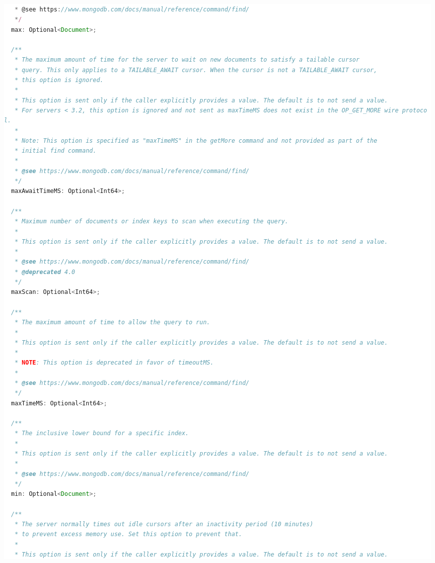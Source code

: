 ```typescript
   * @see https://www.mongodb.com/docs/manual/reference/command/find/
   */
  max: Optional<Document>;

  /**
   * The maximum amount of time for the server to wait on new documents to satisfy a tailable cursor
   * query. This only applies to a TAILABLE_AWAIT cursor. When the cursor is not a TAILABLE_AWAIT cursor,
   * this option is ignored.
   *
   * This option is sent only if the caller explicitly provides a value. The default is to not send a value.
   * For servers < 3.2, this option is ignored and not sent as maxTimeMS does not exist in the OP_GET_MORE wire protocol.
   *
   * Note: This option is specified as "maxTimeMS" in the getMore command and not provided as part of the
   * initial find command.
   *
   * @see https://www.mongodb.com/docs/manual/reference/command/find/
   */
  maxAwaitTimeMS: Optional<Int64>;

  /**
   * Maximum number of documents or index keys to scan when executing the query.
   *
   * This option is sent only if the caller explicitly provides a value. The default is to not send a value.
   *
   * @see https://www.mongodb.com/docs/manual/reference/command/find/
   * @deprecated 4.0
   */
  maxScan: Optional<Int64>;

  /**
   * The maximum amount of time to allow the query to run.
   *
   * This option is sent only if the caller explicitly provides a value. The default is to not send a value.
   *
   * NOTE: This option is deprecated in favor of timeoutMS.
   *
   * @see https://www.mongodb.com/docs/manual/reference/command/find/
   */
  maxTimeMS: Optional<Int64>;

  /**
   * The inclusive lower bound for a specific index.
   *
   * This option is sent only if the caller explicitly provides a value. The default is to not send a value.
   *
   * @see https://www.mongodb.com/docs/manual/reference/command/find/
   */
  min: Optional<Document>;

  /**
   * The server normally times out idle cursors after an inactivity period (10 minutes)
   * to prevent excess memory use. Set this option to prevent that.
   *
   * This option is sent only if the caller explicitly provides a value. The default is to not send a value.
```